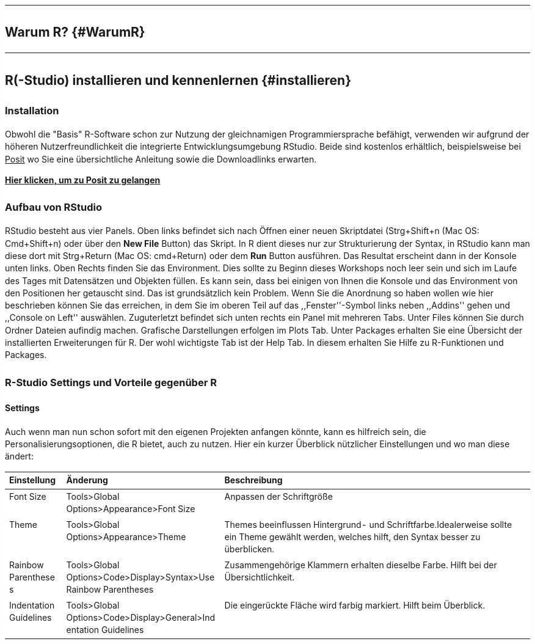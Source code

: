 ***

## Warum R? {#WarumR}


***

## R(-Studio) installieren und kennenlernen {#installieren}

### Installation

Obwohl die "Basis" R-Software schon zur Nutzung der gleichnamigen Programmiersprache befähigt, verwenden wir aufgrund der höheren Nutzerfreundlichkeit die integrierte Entwicklungsumgebung RStudio. Beide sind kostenlos erhältlich, beispielsweise bei [Posit](https://posit.co/download/rstudio-desktop/) wo Sie eine übersichtliche Anleitung sowie die Downloadlinks erwarten.

**[Hier klicken, um zu Posit zu gelangen](https://posit.co/download/rstudio-desktop/)**

### Aufbau von RStudio

RStudio besteht aus vier Panels. Oben links befindet sich nach Öffnen einer neuen Skriptdatei (Strg+Shift+n (Mac OS: Cmd+Shift+n) oder über den **New File** Button) das Skript. In R dient dieses nur zur Strukturierung der Syntax, in RStudio kann man diese dort mit Strg+Return (Mac OS: cmd+Return) oder dem **Run** Button ausführen.
Das Resultat erscheint dann in der Konsole unten links.
Oben Rechts finden Sie das Environment. Dies sollte zu Beginn dieses Workshops noch leer sein und sich im Laufe des Tages mit Datensätzen und Objekten füllen. Es kann sein, dass bei einigen von Ihnen die Konsole und das Environment von den Positionen her getauscht sind. Das ist grundsätzlich kein Problem. Wenn Sie die Anordnung so haben wollen wie hier beschrieben können Sie das erreichen, in dem Sie im oberen Teil auf das ,,Fenster''-Symbol links neben ,,Addins'' gehen und ,,Console on Left'' auswählen. 
Zuguterletzt befindet sich unten rechts ein Panel mit mehreren Tabs. Unter Files können Sie durch Ordner Dateien aufindig machen. Grafische Darstellungen erfolgen im Plots Tab. Unter Packages erhalten Sie eine Übersicht der installierten Erweiterungen für R. Der wohl wichtigste Tab ist der Help Tab. In diesem erhalten Sie Hilfe zu R-Funktionen und Packages. 


### R-Studio Settings und Vorteile gegenüber R

#### Settings

Auch wenn man nun schon sofort mit den eigenen Projekten anfangen könnte, kann es hilfreich sein, die Personalisierungsoptionen, die R bietet, auch zu nutzen.
Hier ein kurzer Überblick nützlicher Einstellungen und wo man diese ändert:


|Einstellung            |Änderung                                                         |Beschreibung                                                                                                                                     |
|:----------------------|:----------------------------------------------------------------|:------------------------------------------------------------------------------------------------------------------------------------------------|
|Font Size              |Tools>Global Options>Appearance>Font Size                        |Anpassen der Schriftgröße                                                                                                                        |
|Theme                  |Tools>Global Options>Appearance>Theme                            |Themes beeinflussen Hintergrund- und Schriftfarbe.Idealerweise sollte ein Theme gewählt werden, welches hilft, den Syntax besser zu überblicken. |
|Rainbow Parentheses    |Tools>Global Options>Code>Display>Syntax>Use Rainbow Parentheses |Zusammengehörige Klammern erhalten dieselbe Farbe. Hilft bei der Übersichtlichkeit.                                                              |
|Indentation Guidelines |Tools>Global Options>Code>Display>General>Indentation Guidelines |Die eingerückte Fläche wird farbig markiert. Hilft beim Überblick.                                                                               |
